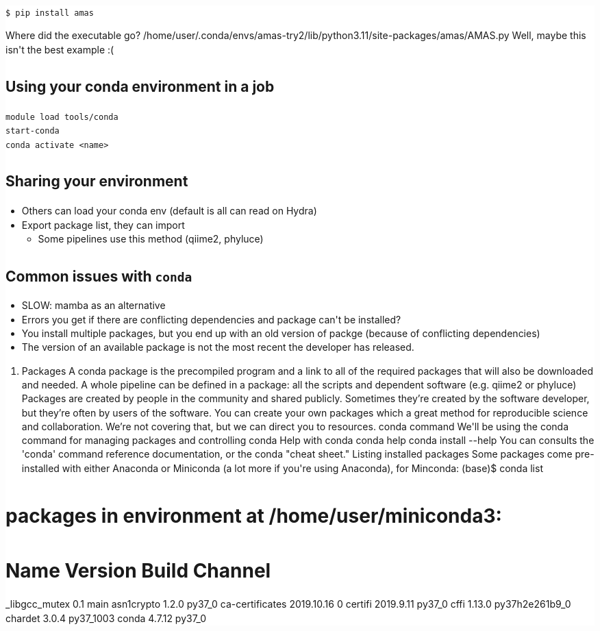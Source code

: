 ```
$ pip install amas
```

Where did the executable go? /home/user/.conda/envs/amas-try2/lib/python3.11/site-packages/amas/AMAS.py
Well, maybe this isn't the best example :(

## Using your conda environment in a job

```
module load tools/conda
start-conda
conda activate <name>
```

## Sharing your environment

- Others can load your conda env (default is all can read on Hydra)
- Export package list, they can import
  - Some pipelines use this method (qiime2, phyluce)

## Common issues with `conda`

- SLOW: mamba as an alternative
- Errors you get if there are conflicting dependencies and package can't be installed?
- You install multiple packages, but you end up with an old version of packge (because of conflicting dependencies)
- The version of an available package is not the most recent the developer has released.


1. Packages
A conda package is the precompiled program and a link to all of the required packages that will also be downloaded and needed.
A whole pipeline can be defined in a package: all the scripts and dependent software (e.g. qiime2 or phyluce)
Packages are created by people in the community and shared publicly. Sometimes they’re created by the software developer, but they’re often by users of the software.
You can create your own packages which a great method for reproducible science and collaboration. We’re not covering that, but we can direct you to resources.
conda command
We'll be using the conda command for managing packages and controlling conda
Help with conda
conda help
conda install --help
You can consults the 'conda' command reference documentation, or
the conda "cheat sheet."
Listing installed packages
Some packages come pre-installed with either Anaconda or Miniconda (a lot more if you're using Anaconda), for Minconda:
(base)$ conda list
# packages in environment at /home/user/miniconda3:
#
# Name                    Version                   Build  Channel
_libgcc_mutex             0.1                        main
asn1crypto                1.2.0                    py37_0
ca-certificates           2019.10.16                    0
certifi                   2019.9.11                py37_0
cffi                      1.13.0           py37h2e261b9_0
chardet                   3.0.4                 py37_1003
conda                     4.7.12                   py37_0